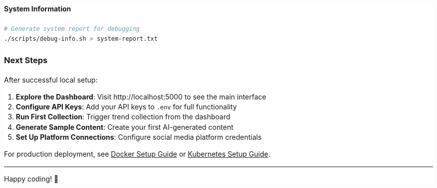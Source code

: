 #### System Information
```bash
# Generate system report for debugging
./scripts/debug-info.sh > system-report.txt
```

### Next Steps

After successful local setup:

1. **Explore the Dashboard**: Visit http://localhost:5000 to see the main interface
2. **Configure API Keys**: Add your API keys to `.env` for full functionality
3. **Run First Collection**: Trigger trend collection from the dashboard
4. **Generate Sample Content**: Create your first AI-generated content
5. **Set Up Platform Connections**: Configure social media platform credentials

For production deployment, see [Docker Setup Guide](docker-setup.md) or [Kubernetes Setup Guide](kubernetes-setup.md).

---

Happy coding! 🚀